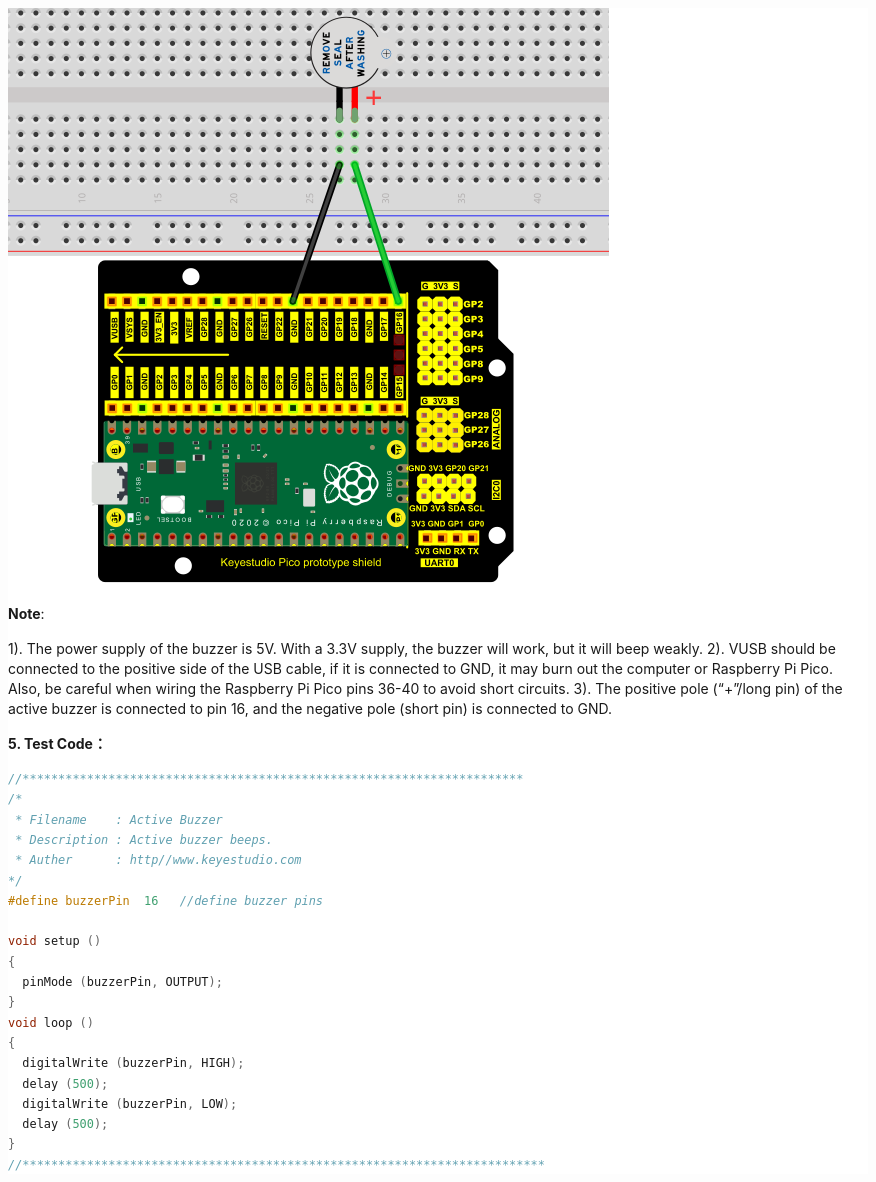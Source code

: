 ![](./media/56df73f7ac711e510b30164c5759615f.png)

**Note**:

1). The power supply of the buzzer is 5V. With a 3.3V supply, the buzzer will work, but it will beep weakly.
2). VUSB should be connected to the positive side of the USB cable, if it is connected to GND, it may burn out the computer or Raspberry Pi Pico. Also, be careful when wiring the Raspberry Pi Pico pins 36-40 to avoid short circuits. 
3). The positive pole (“+”/long pin) of the active buzzer is connected to pin 16, and the negative pole (short pin) is connected to GND.

**5. Test Code：**


```c
//**********************************************************************
/* 
 * Filename    : Active Buzzer
 * Description : Active buzzer beeps.
 * Auther      : http//www.keyestudio.com
*/
#define buzzerPin  16   //define buzzer pins

void setup ()
{
  pinMode (buzzerPin, OUTPUT);
}
void loop ()
{
  digitalWrite (buzzerPin, HIGH);
  delay (500);
  digitalWrite (buzzerPin, LOW);
  delay (500);
}
//*************************************************************************
```